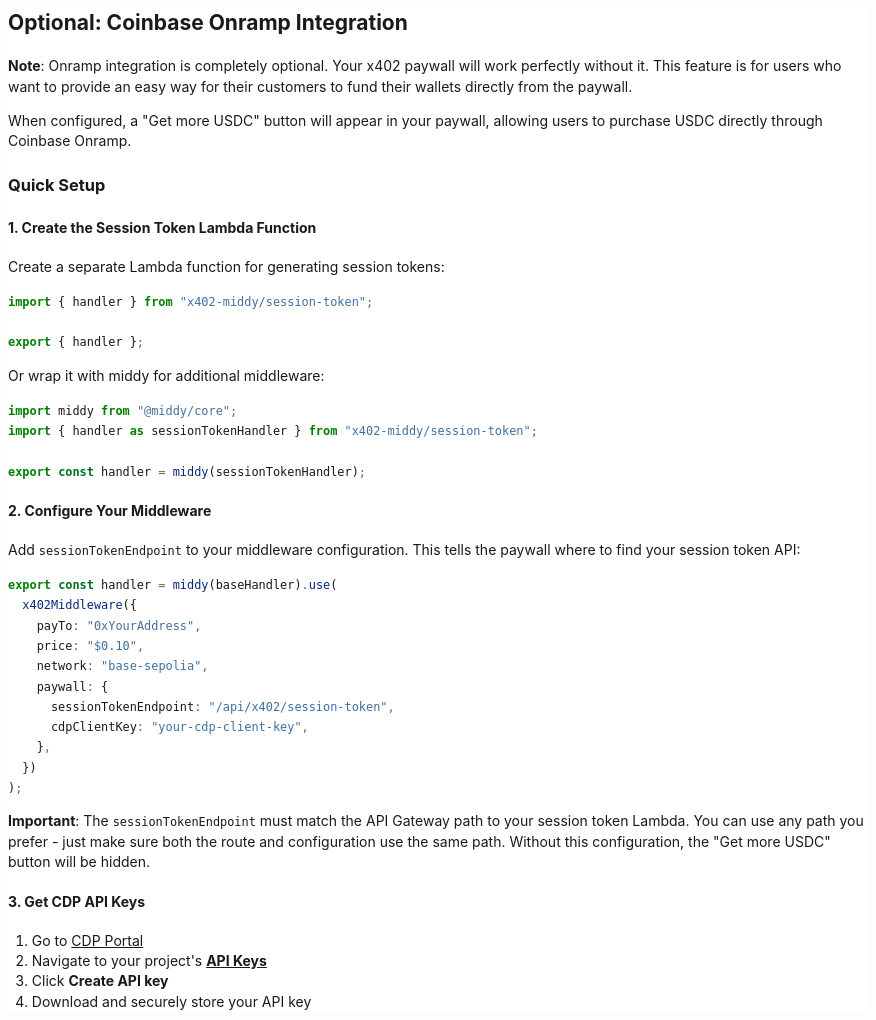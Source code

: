 ## Optional: Coinbase Onramp Integration

**Note**: Onramp integration is completely optional. Your x402 paywall will work perfectly without it. This feature is for users who want to provide an easy way for their customers to fund their wallets directly from the paywall.

When configured, a "Get more USDC" button will appear in your paywall, allowing users to purchase USDC directly through Coinbase Onramp.

### Quick Setup

#### 1. Create the Session Token Lambda Function

Create a separate Lambda function for generating session tokens:

```typescript
import { handler } from "x402-middy/session-token";

export { handler };
```

Or wrap it with middy for additional middleware:

```typescript
import middy from "@middy/core";
import { handler as sessionTokenHandler } from "x402-middy/session-token";

export const handler = middy(sessionTokenHandler);
```

#### 2. Configure Your Middleware

Add `sessionTokenEndpoint` to your middleware configuration. This tells the paywall where to find your session token API:

```typescript
export const handler = middy(baseHandler).use(
  x402Middleware({
    payTo: "0xYourAddress",
    price: "$0.10",
    network: "base-sepolia",
    paywall: {
      sessionTokenEndpoint: "/api/x402/session-token",
      cdpClientKey: "your-cdp-client-key",
    },
  })
);
```

**Important**: The `sessionTokenEndpoint` must match the API Gateway path to your session token Lambda. You can use any path you prefer - just make sure both the route and configuration use the same path. Without this configuration, the "Get more USDC" button will be hidden.

#### 3. Get CDP API Keys

1. Go to [CDP Portal](https://portal.cdp.coinbase.com/)
2. Navigate to your project's **[API Keys](https://portal.cdp.coinbase.com/projects/api-keys)**
3. Click **Create API key**
4. Download and securely store your API key
